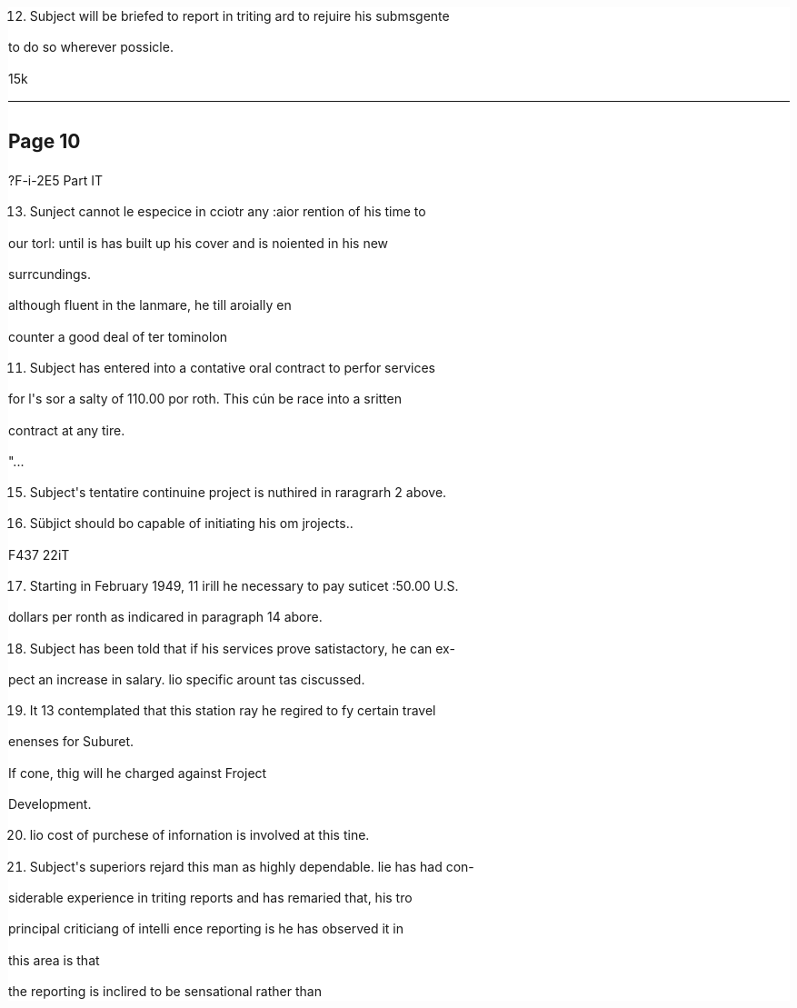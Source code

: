12. Subject will be briefed to report in triting ard to rejuire his submsgente

to do so wherever possicle.

15k

---

## Page 10

?F-i-2E5 Part IT

13. Sunject cannot le especice in cciotr any :aior rention of his time to

our torl: until is has built up his cover and is noiented in his new

surrcundings.

although fluent in the lanmare, he till aroially en

counter a good deal of ter tominolon

11. Subject has entered into a contative oral contract to perfor services

for l's sor a salty of 110.00 por roth. This cún be race into a sritten

contract at any tire.

"...

15. Subject's tentatire continuine project is nuthired in raragrarh 2 above.

16. Sübjict should bo capable of initiating his om jrojects..

F437 22iT

17. Starting in February 1949, 11 irill he necessary to pay suticet :50.00 U.S.

dollars per ronth as indicared in paragraph 14 abore.

18. Subject has been told that if his services prove satistactory, he can ex-

pect an increase in salary. lio specific arount tas ciscussed.

19. It 13 contemplated that this station ray he regired to fy certain travel

enenses for Suburet.

If cone, thig will he charged against Froject

Development.

20. lio cost of purchese of infornation is involved at this tine.

21. Subject's superiors rejard this man as highly dependable. lie has had con-

siderable experience in triting reports and has remaried that, his tro

principal criticiang of intelli ence reporting is he has observed it in

this area is that

the reporting is inclired to be sensational rather than
